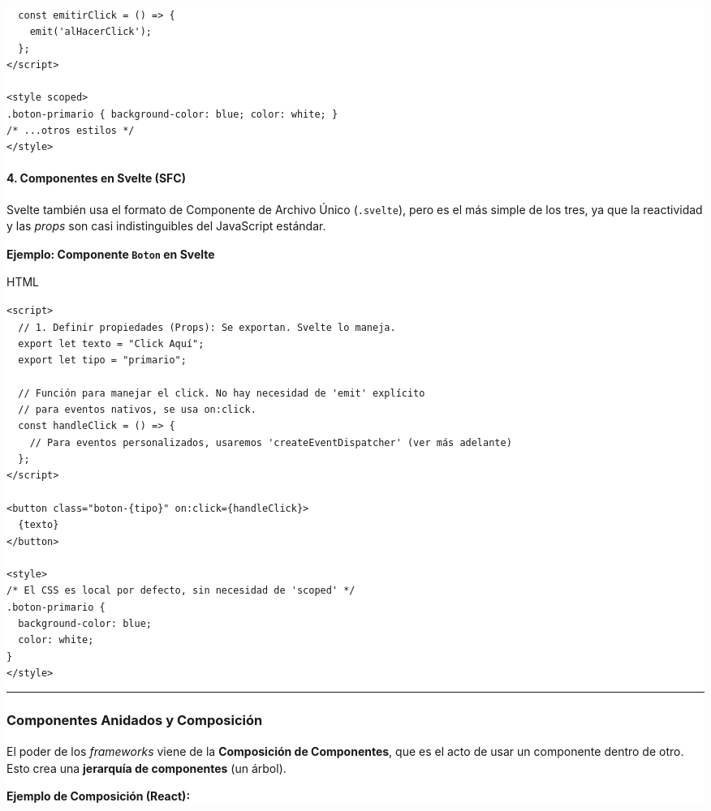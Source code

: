 ```
  const emitirClick = () => {
    emit('alHacerClick');
  };
</script>

<style scoped>
.boton-primario { background-color: blue; color: white; }
/* ...otros estilos */
</style>
```

#### 4. Componentes en Svelte (SFC)

Svelte también usa el formato de Componente de Archivo Único (`.svelte`), pero es el más simple de los tres, ya que la reactividad y las _props_ son casi indistinguibles del JavaScript estándar.

**Ejemplo: Componente `Boton` en Svelte**

HTML

```
<script>
  // 1. Definir propiedades (Props): Se exportan. Svelte lo maneja.
  export let texto = "Click Aquí";
  export let tipo = "primario";

  // Función para manejar el click. No hay necesidad de 'emit' explícito 
  // para eventos nativos, se usa on:click.
  const handleClick = () => {
    // Para eventos personalizados, usaremos 'createEventDispatcher' (ver más adelante)
  };
</script>

<button class="boton-{tipo}" on:click={handleClick}>
  {texto}
</button>

<style>
/* El CSS es local por defecto, sin necesidad de 'scoped' */
.boton-primario { 
  background-color: blue; 
  color: white; 
}
</style>
```

---

### Componentes Anidados y Composición

El poder de los _frameworks_ viene de la **Composición de Componentes**, que es el acto de usar un componente dentro de otro. Esto crea una **jerarquía de componentes** (un árbol).

**Ejemplo de Composición (React):**
